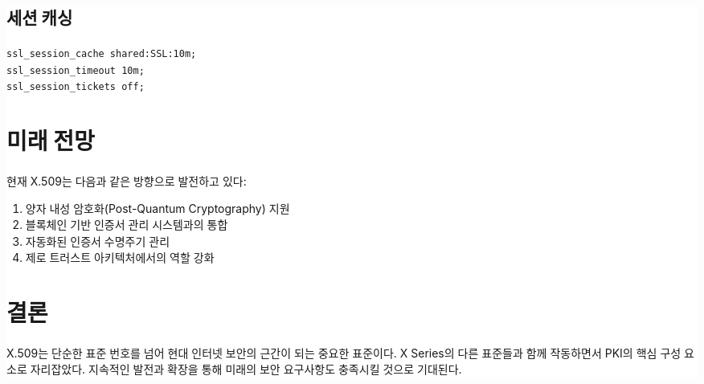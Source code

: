 ## 세션 캐싱
```nginx
ssl_session_cache shared:SSL:10m;
ssl_session_timeout 10m;
ssl_session_tickets off;
```

# 미래 전망

현재 X.509는 다음과 같은 방향으로 발전하고 있다:

1. 양자 내성 암호화(Post-Quantum Cryptography) 지원
2. 블록체인 기반 인증서 관리 시스템과의 통합
3. 자동화된 인증서 수명주기 관리
4. 제로 트러스트 아키텍처에서의 역할 강화

# 결론

X.509는 단순한 표준 번호를 넘어 현대 인터넷 보안의 근간이 되는 중요한 표준이다. X Series의 다른 표준들과 함께 작동하면서 PKI의 핵심 구성 요소로 자리잡았다. 지속적인 발전과 확장을 통해 미래의 보안 요구사항도 충족시킬 것으로 기대된다.